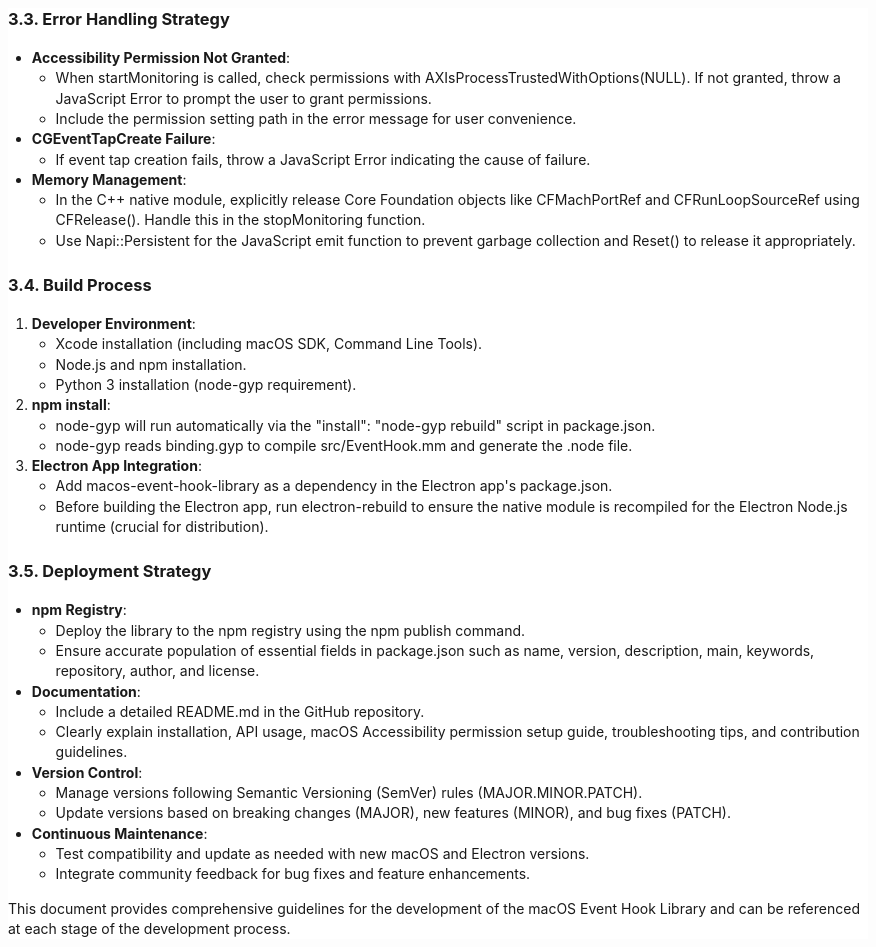 ### **3.3. Error Handling Strategy**

* **Accessibility Permission Not Granted**:  
  * When startMonitoring is called, check permissions with AXIsProcessTrustedWithOptions(NULL). If not granted, throw a JavaScript Error to prompt the user to grant permissions.  
  * Include the permission setting path in the error message for user convenience.  
* **CGEventTapCreate Failure**:  
  * If event tap creation fails, throw a JavaScript Error indicating the cause of failure.  
* **Memory Management**:  
  * In the C++ native module, explicitly release Core Foundation objects like CFMachPortRef and CFRunLoopSourceRef using CFRelease(). Handle this in the stopMonitoring function.  
  * Use Napi::Persistent for the JavaScript emit function to prevent garbage collection and Reset() to release it appropriately.

### **3.4. Build Process**

1. **Developer Environment**:  
   * Xcode installation (including macOS SDK, Command Line Tools).  
   * Node.js and npm installation.  
   * Python 3 installation (node-gyp requirement).  
2. **npm install**:  
   * node-gyp will run automatically via the "install": "node-gyp rebuild" script in package.json.  
   * node-gyp reads binding.gyp to compile src/EventHook.mm and generate the .node file.  
3. **Electron App Integration**:  
   * Add macos-event-hook-library as a dependency in the Electron app's package.json.  
   * Before building the Electron app, run electron-rebuild to ensure the native module is recompiled for the Electron Node.js runtime (crucial for distribution).

### **3.5. Deployment Strategy**

* **npm Registry**:  
  * Deploy the library to the npm registry using the npm publish command.  
  * Ensure accurate population of essential fields in package.json such as name, version, description, main, keywords, repository, author, and license.  
* **Documentation**:  
  * Include a detailed README.md in the GitHub repository.  
  * Clearly explain installation, API usage, macOS Accessibility permission setup guide, troubleshooting tips, and contribution guidelines.  
* **Version Control**:  
  * Manage versions following Semantic Versioning (SemVer) rules (MAJOR.MINOR.PATCH).  
  * Update versions based on breaking changes (MAJOR), new features (MINOR), and bug fixes (PATCH).  
* **Continuous Maintenance**:  
  * Test compatibility and update as needed with new macOS and Electron versions.  
  * Integrate community feedback for bug fixes and feature enhancements.

This document provides comprehensive guidelines for the development of the macOS Event Hook Library and can be referenced at each stage of the development process.